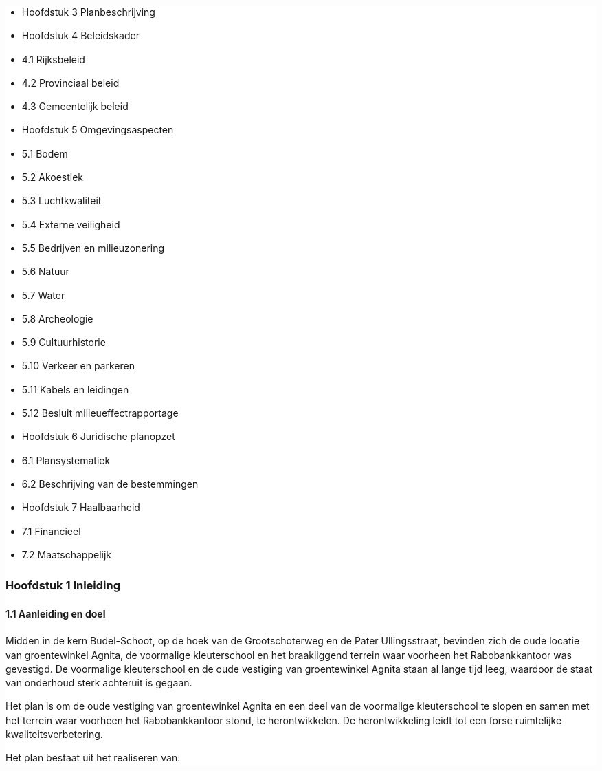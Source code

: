 * Hoofdstuk 3 Planbeschrijving

* Hoofdstuk 4 Beleidskader

+ 4\.1 Rijksbeleid

+ 4\.2 Provinciaal beleid

+ 4\.3 Gemeentelijk beleid

* Hoofdstuk 5 Omgevingsaspecten

+ 5\.1 Bodem

+ 5\.2 Akoestiek

+ 5\.3 Luchtkwaliteit

+ 5\.4 Externe veiligheid

+ 5\.5 Bedrijven en milieuzonering

+ 5\.6 Natuur

+ 5\.7 Water

+ 5\.8 Archeologie

+ 5\.9 Cultuurhistorie

+ 5\.10 Verkeer en parkeren

+ 5\.11 Kabels en leidingen

+ 5\.12 Besluit milieueffectrapportage

* Hoofdstuk 6 Juridische planopzet

+ 6\.1 Plansystematiek

+ 6\.2 Beschrijving van de bestemmingen

* Hoofdstuk 7 Haalbaarheid

+ 7\.1 Financieel

+ 7\.2 Maatschappelijk

### Hoofdstuk 1 Inleiding

#### 1\.1 Aanleiding en doel

Midden in de kern Budel\-Schoot, op de hoek van de Grootschoterweg en de Pater Ullingsstraat, bevinden zich de oude locatie van groentewinkel Agnita, de voormalige kleuterschool en het braakliggend terrein waar voorheen het Rabobankkantoor was gevestigd. De voormalige kleuterschool en de oude vestiging van groentewinkel Agnita staan al lange tijd leeg, waardoor de staat van onderhoud sterk achteruit is gegaan.

Het plan is om de oude vestiging van groentewinkel Agnita en een deel van de voormalige kleuterschool te slopen en samen met het terrein waar voorheen het Rabobankkantoor stond, te herontwikkelen. De herontwikkeling leidt tot een forse ruimtelijke kwaliteitsverbetering.

Het plan bestaat uit het realiseren van:
